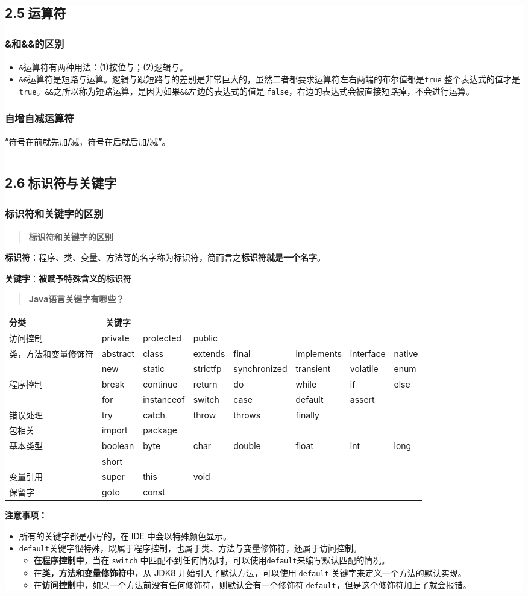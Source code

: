 ## 2.5 运算符

### &和&&的区别

- `&`运算符有两种用法：(1)按位与；(2)逻辑与。
- `&&`运算符是短路与运算。逻辑与跟短路与的差别是非常巨大的，虽然二者都要求运算符左右两端的布尔值都是`true` 整个表达式的值才是 `true`。`&&`之所以称为短路运算，是因为如果`&&`左边的表达式的值是 `false`，右边的表达式会被直接短路掉，不会进行运算。

### 自增自减运算符

“符号在前就先加/减，符号在后就后加/减”。

---

## 2.6 标识符与关键字

### 标识符和关键字的区别

> **标识符和关键字的区别**

**标识符**：程序、类、变量、方法等的名字称为标识符，简而言之**标识符就是一个名字**。

**关键字**：**被赋予特殊含义的标识符**

> **Java语言关键字有哪些？**

| 分类                 | 关键字   |            |          |              |            |           |        |
| :------------------- | -------- | ---------- | -------- | ------------ | ---------- | --------- | ------ |
| 访问控制             | private  | protected  | public   |              |            |           |        |
| 类，方法和变量修饰符 | abstract | class      | extends  | final        | implements | interface | native |
|                      | new      | static     | strictfp | synchronized | transient  | volatile  | enum   |
| 程序控制             | break    | continue   | return   | do           | while      | if        | else   |
|                      | for      | instanceof | switch   | case         | default    | assert    |        |
| 错误处理             | try      | catch      | throw    | throws       | finally    |           |        |
| 包相关               | import   | package    |          |              |            |           |        |
| 基本类型             | boolean  | byte       | char     | double       | float      | int       | long   |
|                      | short    |            |          |              |            |           |        |
| 变量引用             | super    | this       | void     |              |            |           |        |
| 保留字               | goto     | const      |          |              |            |           |        |

**注意事项：**

- 所有的关键字都是小写的，在 IDE 中会以特殊颜色显示。
- `default`关键字很特殊，既属于程序控制，也属于类、方法与变量修饰符，还属于访问控制。
  - **在程序控制中**，当在 `switch` 中匹配不到任何情况时，可以使用` default `来编写默认匹配的情况。
  - 在**类，方法和变量修饰符中**，从 JDK8 开始引入了默认方法，可以使用 `default` 关键字来定义一个方法的默认实现。
  - 在**访问控制中**，如果一个方法前没有任何修饰符，则默认会有一个修饰符 `default`，但是这个修饰符加上了就会报错。
